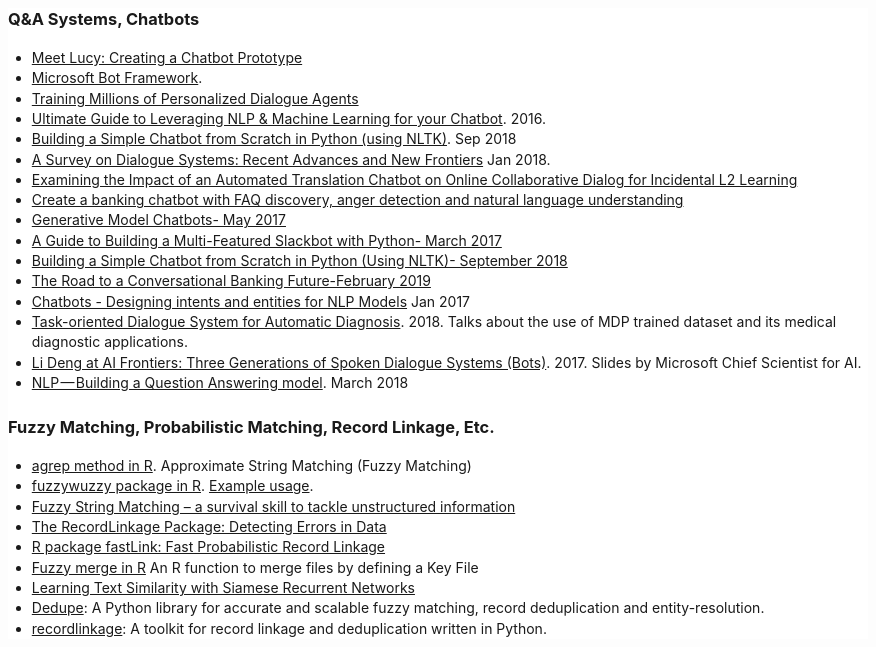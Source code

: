 ### Q&A Systems, Chatbots <a id="qa-systems"></a>
- [Meet Lucy: Creating a Chatbot Prototype](http://www.kdnuggets.com/2017/09/meet-lucy-chatbot-prototype.html)
- [Microsoft Bot Framework](https://dev.botframework.com/).
- [Training Millions of Personalized Dialogue Agents](https://arxiv.org/abs/1809.01984)
- [Ultimate Guide to Leveraging NLP & Machine Learning for your Chatbot](https://chatbotslife.com/ultimate-guide-to-leveraging-nlp-machine-learning-for-you-chatbot-531ff2dd870c). 2016.
- [Building a Simple Chatbot from Scratch in Python (using NLTK)](https://medium.com/analytics-vidhya/building-a-simple-chatbot-in-python-using-nltk-7c8c8215ac6e). Sep 2018
- [A Survey on Dialogue Systems: Recent Advances and New Frontiers](https://arxiv.org/pdf/1711.01731.pdf) Jan 2018.
- [Examining the Impact of an Automated Translation Chatbot on Online Collaborative Dialog for Incidental L2 Learning](https://www.researchgate.net/publication/329525159_Examining_the_impact_of_an_automated_translation_chatbot_on_online_collaborative_dialog_for_incidental_L2_learning)
- [Create a banking chatbot with FAQ discovery, anger detection and natural language understanding](https://github.com/IBM/watson-banking-chatbot)
- [Generative Model Chatbots- May 2017](https://medium.com/botsupply/generative-model-chatbots-e422ab08461e)
- [A Guide to Building a Multi-Featured Slackbot with Python- March 2017](https://hackernoon.com/a-guide-to-building-a-multi-featured-slackbot-with-python-73ea5394acc)
- [Building a Simple Chatbot from Scratch in Python (Using NLTK)- September 2018](https://medium.com/analytics-vidhya/building-a-simple-chatbot-in-python-using-nltk-7c8c8215ac6e)
- [The Road to a Conversational Banking Future-February 2019](https://chatbotslife.com/the-road-to-a-conversational-banking-future-1872f870a653)
- [Chatbots - Designing intents and entities for NLP Models](https://medium.com/@brijrajsingh/chat-bots-designing-intents-and-entities-for-your-nlp-models-35c385b7730d) Jan 2017
- [Task-oriented Dialogue System for Automatic Diagnosis](http://www.sdspeople.fudan.edu.cn/zywei/paper/liu-acl2018.pdf). 2018. Talks about the use of MDP trained dataset and its medical diagnostic applications.
- [Li Deng at AI Frontiers: Three Generations of Spoken Dialogue Systems (Bots)](https://www.slideshare.net/AIFrontiers/li-deng-three-generations-of-spoken-dialogue-systems-bots). 2017. Slides by Microsoft Chief Scientist for AI.
- [NLP — Building a Question Answering model](https://towardsdatascience.com/nlp-building-a-question-answering-model-ed0529a68c54). March 2018

### Fuzzy Matching, Probabilistic Matching, Record Linkage, Etc. <a id="fuzzy-matching"></a>
- [agrep method in R](http://stat.ethz.ch/R-manual/R-devel/library/base/html/agrep.html). Approximate String Matching (Fuzzy Matching)
- [fuzzywuzzy package in R](https://cran.r-project.org/web/packages/fuzzywuzzyR/index.html). [Example usage](http://mlampros.github.io/2017/04/13/fuzzywuzzyR_package).
- [Fuzzy String Matching – a survival skill to tackle unstructured information](https://journal.r-project.org/archive/2010-2/RJournal_2010-2_Sariyar+Borg.pdf)
- [The RecordLinkage Package: Detecting
Errors in Data](https://journal.r-project.org/archive/2010-2/RJournal_2010-2_Sariyar+Borg.pdf)
- [R package fastLink: Fast Probabilistic Record Linkage](https://github.com/kosukeimai/fastLink)
- [Fuzzy merge in R](https://www.princeton.edu/~otorres/FuzzyMergeR101.pdf) An R function to merge files by defining a Key File
- [Learning Text Similarity with Siamese Recurrent Networks](http://www.aclweb.org/anthology/W/W16/W16-1617.pdf)
- [Dedupe](https://github.com/dedupeio/dedupe): A Python library for accurate and scalable fuzzy matching, record deduplication and entity-resolution.
- [recordlinkage](https://github.com/J535D165/recordlinkage): A toolkit for record linkage and deduplication written in Python.
